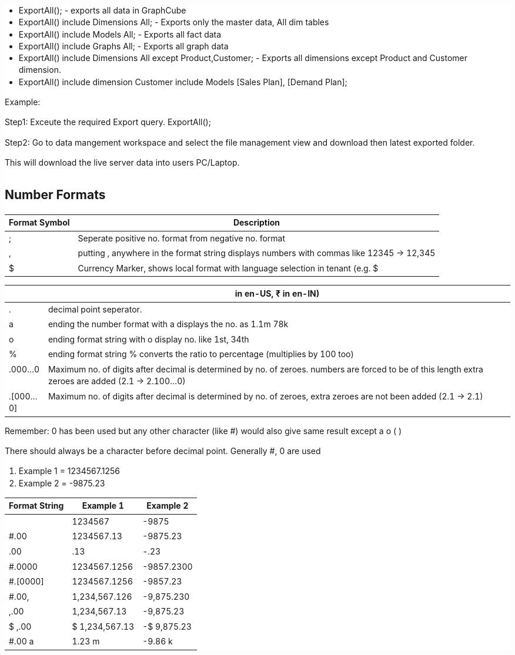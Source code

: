 - ExportAll(); - exports all data in GraphCube
- ExportAll() include Dimensions All; - Exports only the master data, All dim tables
- ExportAll() include Models All; - Exports all fact data
- ExportAll() include Graphs All; - Exports all graph data
- ExportAll() include Dimensions All except Product,Customer; - Exports all dimensions except Product and Customer dimension.
- ExportAll() include dimension Customer include Models [Sales Plan], [Demand Plan];

Example:

Step1: Exceute the required Export query. ExportAll();

Step2: Go to data mangement workspace and select the file management view and download then latest exported folder.



This will download the live server data into users PC/Laptop.

## Number Formats

| Format  Symbol   | Description                                                                                 |
|------------------|---------------------------------------------------------------------------------------------|
| ;                | Seperate positive no. format from negative no. format                                       |
| ,                | putting  ,  anywhere in the format string displays numbers with commas like  12345 → 12,345 |
| $                | Currency Marker, shows local format with language selection in tenant (e.g. $               |

|          | in en-US, ₹ in en-IN)                                                                                                                               |
|----------|-----------------------------------------------------------------------------------------------------------------------------------------------------|
| .        | decimal point seperator.                                                                                                                            |
| a        | ending the number format with  a  displays the no. as 1.1m 78k                                                                                      |
| o        | ending format string with  o  display no. like 1st, 34th                                                                                            |
| %        | ending format string  %  converts the ratio to percentage (multiplies by 100  too)                                                                  |
| .000…0   | Maximum no. of digits after decimal is determined by no. of zeroes. numbers  are forced to be of this length extra zeroes are added (2.1 → 2.100…0) |
| .[000…0] | Maximum no. of digits after decimal is determined by no. of zeroes, extra  zeroes are not been added (2.1 → 2.1)                                    |

Remember: 0 has been used but any other character (like #) would also give same result except a o ( )

There should always be a character before decimal point. Generally #, 0 are used

1. Example 1 = 1234567.1256
2. Example 2 = -9875.23

| Format String   | Example 1      | Example 2   |
|-----------------|----------------|-------------|
|                 | 1234567        | -9875       |
| #.00            | 1234567.13     | -9875.23    |
| .00             | .13            | -.23        |
| #.0000          | 1234567.1256   | -9857.2300  |
| #.[0000]        | 1234567.1256   | -9857.23    |
| #.00,           | 1,234,567.126  | -9,875.230  |
| ,.00            | 1,234,567.13   | -9,875.23   |
| $ ,.00          | $ 1,234,567.13 | -$ 9,875.23 |
| #.00 a          | 1.23 m         | -9.86 k     |